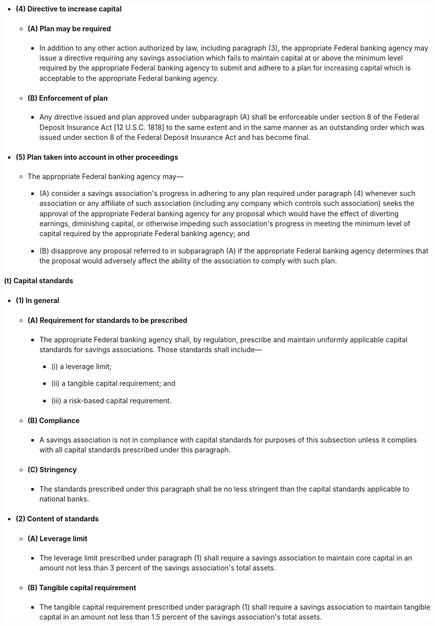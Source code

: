* #### (4) Directive to increase capital
  * #### (A) Plan may be required
    * In addition to any other action authorized by law, including paragraph (3), the appropriate Federal banking agency may issue a directive requiring any savings association which fails to maintain capital at or above the minimum level required by the appropriate Federal banking agency to submit and adhere to a plan for increasing capital which is acceptable to the appropriate Federal banking agency.

  * #### (B) Enforcement of plan
    * Any directive issued and plan approved under subparagraph (A) shall be enforceable under section 8 of the Federal Deposit Insurance Act [12 U.S.C. 1818] to the same extent and in the same manner as an outstanding order which was issued under section 8 of the Federal Deposit Insurance Act and has become final.

* #### (5) Plan taken into account in other proceedings
  * The appropriate Federal banking agency may—

    * (A) consider a savings association's progress in adhering to any plan required under paragraph (4) whenever such association or any affiliate of such association (including any company which controls such association) seeks the approval of the appropriate Federal banking agency for any proposal which would have the effect of diverting earnings, diminishing capital, or otherwise impeding such association's progress in meeting the minimum level of capital required by the appropriate Federal banking agency; and

    * (B) disapprove any proposal referred to in subparagraph (A) if the appropriate Federal banking agency determines that the proposal would adversely affect the ability of the association to comply with such plan.

#### (t) Capital standards
* #### (1) In general
  * #### (A) Requirement for standards to be prescribed
    * The appropriate Federal banking agency shall, by regulation, prescribe and maintain uniformly applicable capital standards for savings associations. Those standards shall include—

      * (i) a leverage limit;

      * (ii) a tangible capital requirement; and

      * (iii) a risk-based capital requirement.

  * #### (B) Compliance
    * A savings association is not in compliance with capital standards for purposes of this subsection unless it complies with all capital standards prescribed under this paragraph.

  * #### (C) Stringency
    * The standards prescribed under this paragraph shall be no less stringent than the capital standards applicable to national banks.

* #### (2) Content of standards
  * #### (A) Leverage limit
    * The leverage limit prescribed under paragraph (1) shall require a savings association to maintain core capital in an amount not less than 3 percent of the savings association's total assets.

  * #### (B) Tangible capital requirement
    * The tangible capital requirement prescribed under paragraph (1) shall require a savings association to maintain tangible capital in an amount not less than 1.5 percent of the savings association's total assets.
